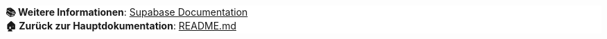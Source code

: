 
**📚 Weitere Informationen**: [Supabase Documentation](https://supabase.com/docs)  
**🏠 Zurück zur Hauptdokumentation**: [README.md](../README.md)